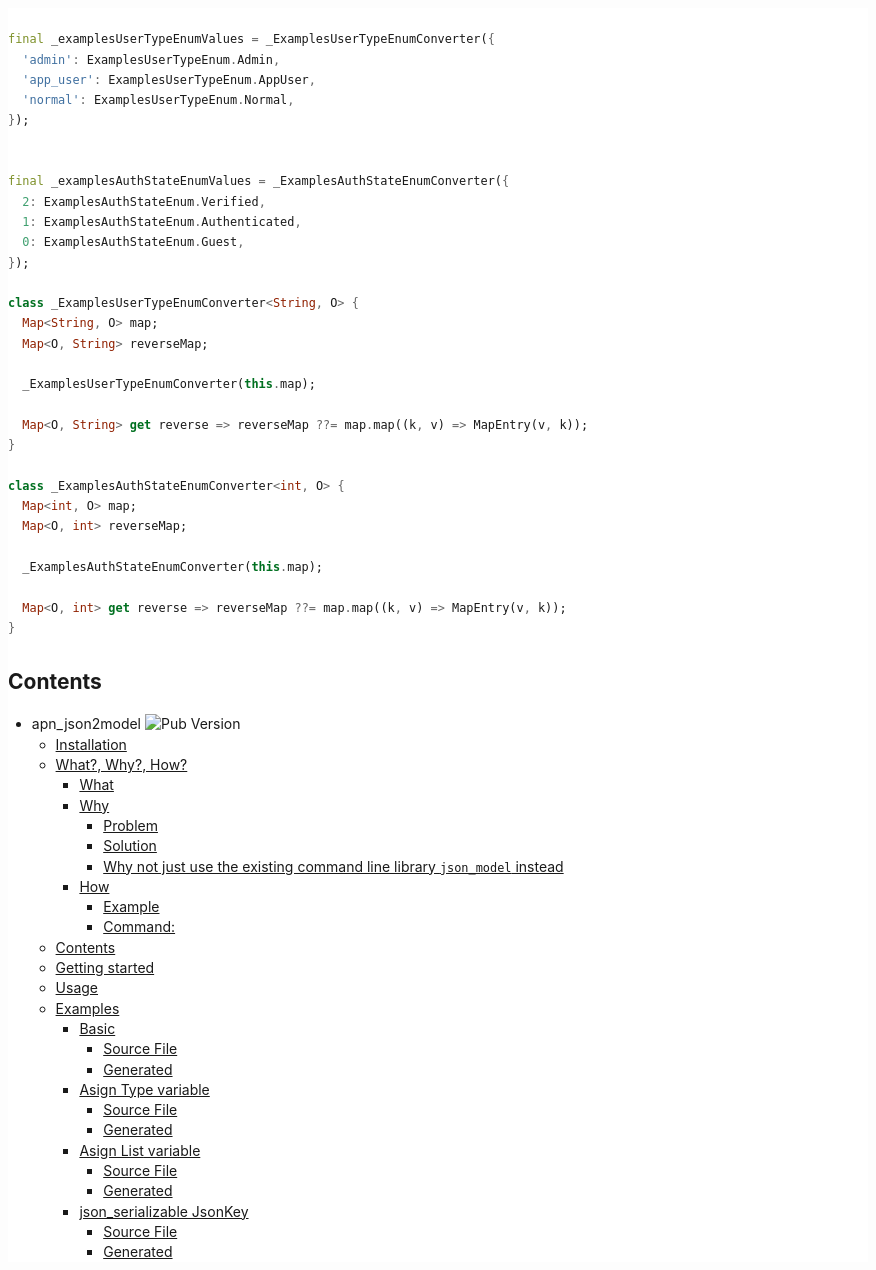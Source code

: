 ```dart

final _examplesUserTypeEnumValues = _ExamplesUserTypeEnumConverter({
  'admin': ExamplesUserTypeEnum.Admin,
  'app_user': ExamplesUserTypeEnum.AppUser,
  'normal': ExamplesUserTypeEnum.Normal,
});


final _examplesAuthStateEnumValues = _ExamplesAuthStateEnumConverter({
  2: ExamplesAuthStateEnum.Verified,
  1: ExamplesAuthStateEnum.Authenticated,
  0: ExamplesAuthStateEnum.Guest,
});

class _ExamplesUserTypeEnumConverter<String, O> {
  Map<String, O> map;
  Map<O, String> reverseMap;

  _ExamplesUserTypeEnumConverter(this.map);

  Map<O, String> get reverse => reverseMap ??= map.map((k, v) => MapEntry(v, k));
}

class _ExamplesAuthStateEnumConverter<int, O> {
  Map<int, O> map;
  Map<O, int> reverseMap;

  _ExamplesAuthStateEnumConverter(this.map);

  Map<O, int> get reverse => reverseMap ??= map.map((k, v) => MapEntry(v, k));
}
```

## Contents

- apn_json2model ![Pub Version](https://pub.dev/packages/apn_json2model)
  - [Installation](#installation)
  - [What?, Why?, How?](#what-why-how)
    - [What](#what)
    - [Why](#why)
      - [Problem](#problem)
      - [Solution](#solution)
      - [Why not just use the existing command line library `json_model` instead](#why-not-just-use-the-existing-command-line-library-json_model-instead)
    - [How](#how)
      - [Example](#example)
      - [Command:](#command)
  - [Contents](#contents)
  - [Getting started](#getting-started)
  - [Usage](#usage)
  - [Examples](#examples)
    - [Basic](#basic)
      - [Source File](#source-file)
      - [Generated](#generated)
    - [Asign Type variable](#asign-type-variable)
      - [Source File](#source-file-1)
      - [Generated](#generated-1)
    - [Asign List<Type> variable](#asign-listtype-variable)
      - [Source File](#source-file-2)
      - [Generated](#generated-2)
    - [json_serializable JsonKey](#json_serializable-jsonkey)
      - [Source File](#source-file-3)
      - [Generated](#generated-3)